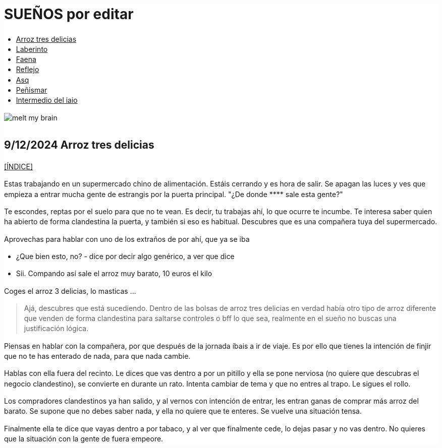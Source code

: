 # SUEÑOS por editar

   - [Arroz tres delicias](#9122024-arroz-tres-delicias)
   - [Laberinto](#2122024-laberinto)
   - [Faena](#10112024-faena)
   - [Reflejo](#7112024-reflejo)
   - [Asq](#5112024-asq)
   - [Peñismar](#22102024-peñismal)
   - [Intermedio del iaio](#10102024-sueño-breve-iaio)


![melt my brain](https://raw.githubusercontent.com/ddavb/ddavb.github.io/master/_images/IMG_3683_edit.png)

## 9/12/2024 Arroz tres delicias

[[ÍNDICE]](#sueños-por-editar)

Estas trabajando en un supermercado chino de alimentación.
Estáis cerrando y es hora de salir.
Se apagan las luces y ves que empieza a entrar mucha gente de estrangis por la puerta principal.
"¿De donde **** sale esta gente?"

Te escondes, reptas por el suelo para que no te vean.
Es decir, tu trabajas ahí, lo que ocurre te incumbe.
Te interesa saber quien ha abierto de forma clandestina la puerta, y también si eso es habitual.
Descubres que es una compañera tuya del supermercado.

Aprovechas para hablar con uno de los extraños de por ahí, que ya se iba

- ¿Que bien esto, no? - dice por decir algo genérico, a ver que dice

- Sii. Compando así sale el arroz muy barato, 10 euros el kilo

Coges el arroz 3 delicias, lo masticas ...

> Ajá, descubres que está sucediendo. Dentro de las bolsas de arroz tres delicias en verdad había otro tipo de arroz diferente que venden de forma clandestina para saltarse controles o bff lo que sea, realmente en el sueño no buscas una justificación lógica.

Piensas en hablar con la compañera, por que después de la jornada íbais a ir de viaje.
Es por ello que tienes la intención de finjir que no te has enterado de nada, para que nada cambie.

Hablas con ella fuera del recinto. Le dices que vas dentro a por un pitillo y ella se pone nerviosa (no quiere que descubras el negocio clandestino), se convierte en <aCM> durante un rato.
Intenta cambiar de tema y que no entres al trapo.
Le sigues el rollo.

Los compradores clandestinos ya han salido, y al vernos con intención de entrar, les entran ganas de comprar más arroz del barato.
Se supone que no debes saber nada, y ella no quiere que te enteres.
Se vuelve una situación tensa.

Finalmente ella te dice que vayas dentro a por tabaco, y al ver que finalmente cede, lo dejas pasar y no vas dentro.
No quieres que la situación con la gente de fuera empeore.
